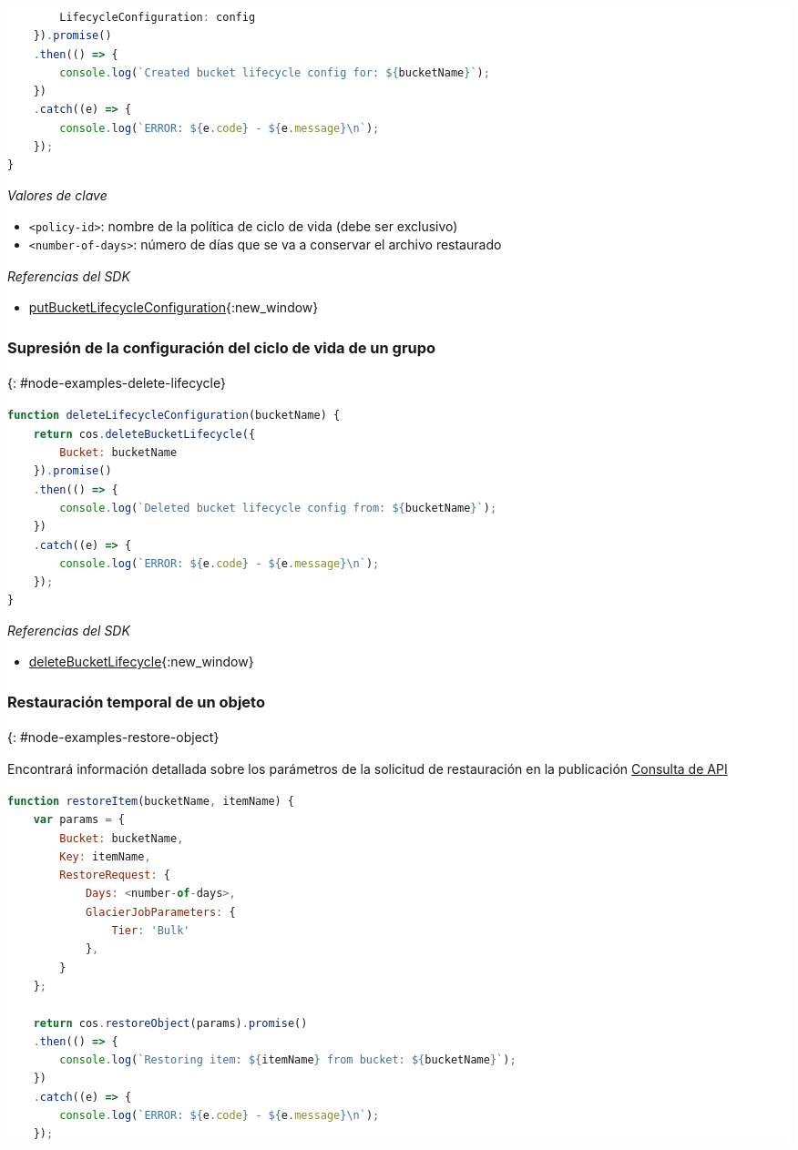 ```javascript
        LifecycleConfiguration: config
    }).promise()
    .then(() => {
        console.log(`Created bucket lifecycle config for: ${bucketName}`);
    })
    .catch((e) => {
        console.log(`ERROR: ${e.code} - ${e.message}\n`);
    });
}
```

*Valores de clave*
* `<policy-id>`: nombre de la política de ciclo de vida (debe ser exclusivo)
* `<number-of-days>`: número de días que se va a conservar el archivo restaurado

*Referencias del SDK*
* [putBucketLifecycleConfiguration](https://ibm.github.io/ibm-cos-sdk-js/AWS/S3.html){:new_window}

### Supresión de la configuración del ciclo de vida de un grupo
{: #node-examples-delete-lifecycle}

```javascript
function deleteLifecycleConfiguration(bucketName) {
    return cos.deleteBucketLifecycle({
        Bucket: bucketName
    }).promise()
    .then(() => {
        console.log(`Deleted bucket lifecycle config from: ${bucketName}`);
    })
    .catch((e) => {
        console.log(`ERROR: ${e.code} - ${e.message}\n`);
    });
}
```

*Referencias del SDK*
* [deleteBucketLifecycle](https://ibm.github.io/ibm-cos-sdk-js/AWS/S3.html){:new_window}

### Restauración temporal de un objeto
{: #node-examples-restore-object}

Encontrará información detallada sobre los parámetros de la solicitud de restauración en la publicación [Consulta de API](/docs/services/cloud-object-storage/api-reference?topic=cloud-object-storage-object-operations#object-operations-archive-restore)

```javascript
function restoreItem(bucketName, itemName) {
    var params = {
        Bucket: bucketName, 
        Key: itemName, 
        RestoreRequest: {
            Days: <number-of-days>, 
            GlacierJobParameters: {
                Tier: 'Bulk' 
            },
        } 
    };
    
    return cos.restoreObject(params).promise()
    .then(() => {
        console.log(`Restoring item: ${itemName} from bucket: ${bucketName}`);
    })
    .catch((e) => {
        console.log(`ERROR: ${e.code} - ${e.message}\n`);
    });
```